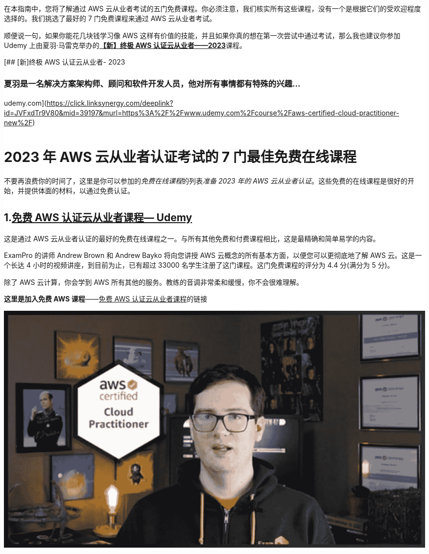 在本指南中，您将了解通过 AWS 云从业者考试的五门免费课程。你必须注意，我们核实所有这些课程，没有一个是根据它们的受欢迎程度选择的。我们挑选了最好的 7 门免费课程来通过 AWS 云从业者考试。

顺便说一句，如果你能花几块钱学习像 AWS 这样有价值的技能，并且如果你真的想在第一次尝试中通过考试，那么我也建议你参加 Udemy 上由夏羽·马雷克举办的[**【新】终极 AWS 认证云从业者——2023**](https://click.linksynergy.com/deeplink?id=JVFxdTr9V80&mid=39197&murl=https%3A%2F%2Fwww.udemy.com%2Fcourse%2Faws-certified-cloud-practitioner-new%2F)课程。

[](https://click.linksynergy.com/deeplink?id=JVFxdTr9V80&mid=39197&murl=https%3A%2F%2Fwww.udemy.com%2Fcourse%2Faws-certified-cloud-practitioner-new%2F) [## [新]终极 AWS 认证云从业者- 2023

### 夏羽是一名解决方案架构师、顾问和软件开发人员，他对所有事情都有特殊的兴趣…

udemy.com](https://click.linksynergy.com/deeplink?id=JVFxdTr9V80&mid=39197&murl=https%3A%2F%2Fwww.udemy.com%2Fcourse%2Faws-certified-cloud-practitioner-new%2F) 

# 2023 年 AWS 云从业者认证考试的 7 门最佳免费在线课程

不要再浪费你的时间了，这里是你可以参加的*免费在线课程*的列表*准备 2023 年的 AWS 云从业者认证*。这些免费的在线课程是很好的开始，并提供体面的材料，以通过免费认证。

## 1.[免费 AWS 认证云从业者课程— Udemy](https://click.linksynergy.com/deeplink?id=JVFxdTr9V80&mid=39197&murl=https%3A%2F%2Fwww.udemy.com%2Fcourse%2Ffree-aws-certified-cloud-practitioner%2F)

这是通过 AWS 云从业者认证的最好的免费在线课程之一。与所有其他免费和付费课程相比，这是最精确和简单易学的内容。

ExamPro 的讲师 Andrew Brown 和 Andrew Bayko 将向您讲授 AWS 云概念的所有基本方面，以便您可以更彻底地了解 AWS 云。这是一个长达 4 小时的视频讲座，到目前为止，已有超过 33000 名学生注册了这门课程。这门免费课程的评分为 4.4 分(满分为 5 分)。

除了 AWS 云计算，你会学到 AWS 所有其他的服务。教练的音调非常柔和缓慢，你不会很难理解。

**这里是加入免费 AWS 课程**——[免费 AWS 认证云从业者课程](https://click.linksynergy.com/deeplink?id=JVFxdTr9V80&mid=39197&murl=https%3A%2F%2Fwww.udemy.com%2Fcourse%2Ffree-aws-certified-cloud-practitioner%2F)的链接

[![](img/ca6b7fd2d8c68e4832541e76531104c8.png)](https://click.linksynergy.com/deeplink?id=JVFxdTr9V80&mid=39197&murl=https%3A%2F%2Fwww.udemy.com%2Fcourse%2Ffree-aws-certified-cloud-practitioner%2F)
